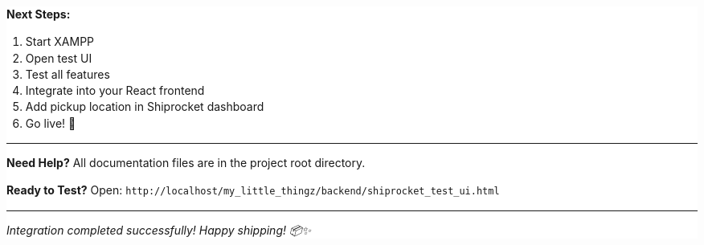 **Next Steps:**
1. Start XAMPP
2. Open test UI
3. Test all features
4. Integrate into your React frontend
5. Add pickup location in Shiprocket dashboard
6. Go live! 🚀

---

**Need Help?** All documentation files are in the project root directory.

**Ready to Test?** Open: `http://localhost/my_little_thingz/backend/shiprocket_test_ui.html`

---

*Integration completed successfully! Happy shipping! 📦✨*